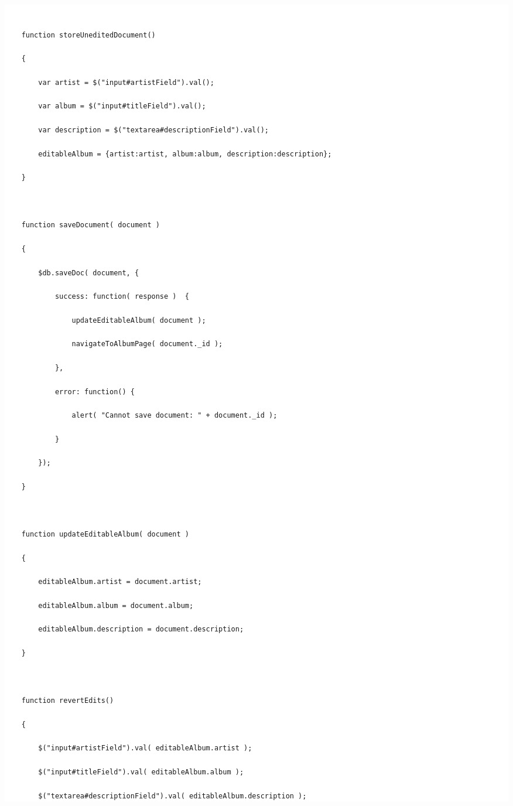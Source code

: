      
    
        function storeUneditedDocument()
    
        {
    
            var artist = $("input#artistField").val();
    
            var album = $("input#titleField").val();
    
            var description = $("textarea#descriptionField").val();
    
            editableAlbum = {artist:artist, album:album, description:description};
    
        }
    
     
    
        function saveDocument( document )
    
        {
    
            $db.saveDoc( document, {
    
                success: function( response )  {
    
                    updateEditableAlbum( document );
    
                    navigateToAlbumPage( document._id );
    
                },
    
                error: function() {
    
                    alert( "Cannot save document: " + document._id );
    
                }
    
            });
    
        }
    
     
    
        function updateEditableAlbum( document )
    
        {
    
            editableAlbum.artist = document.artist;
    
            editableAlbum.album = document.album;
    
            editableAlbum.description = document.description;
    
        }
    
     
    
        function revertEdits()
    
        {
    
            $("input#artistField").val( editableAlbum.artist );
    
            $("input#titleField").val( editableAlbum.album );
    
            $("textarea#descriptionField").val( editableAlbum.description );
    